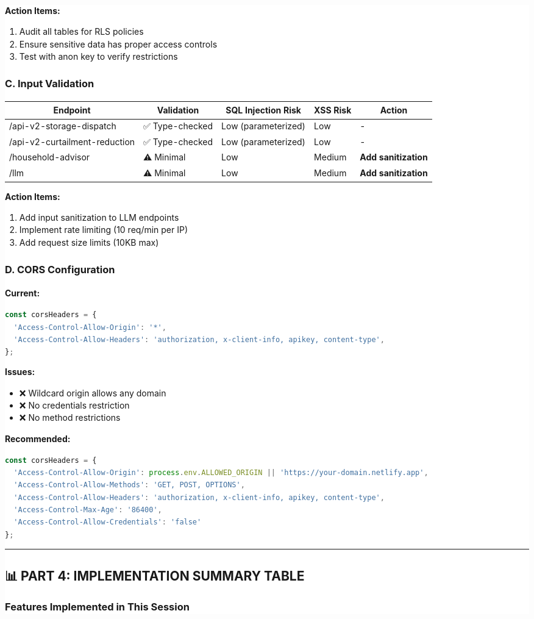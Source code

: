 **Action Items:**
1. Audit all tables for RLS policies
2. Ensure sensitive data has proper access controls
3. Test with anon key to verify restrictions

### C. Input Validation

| Endpoint | Validation | SQL Injection Risk | XSS Risk | Action |
|----------|------------|-------------------|----------|--------|
| /api-v2-storage-dispatch | ✅ Type-checked | Low (parameterized) | Low | - |
| /api-v2-curtailment-reduction | ✅ Type-checked | Low (parameterized) | Low | - |
| /household-advisor | ⚠️ Minimal | Low | Medium | **Add sanitization** |
| /llm | ⚠️ Minimal | Low | Medium | **Add sanitization** |

**Action Items:**
1. Add input sanitization to LLM endpoints
2. Implement rate limiting (10 req/min per IP)
3. Add request size limits (10KB max)

### D. CORS Configuration

**Current:**
```typescript
const corsHeaders = {
  'Access-Control-Allow-Origin': '*',
  'Access-Control-Allow-Headers': 'authorization, x-client-info, apikey, content-type',
};
```

**Issues:**
- ❌ Wildcard origin allows any domain
- ❌ No credentials restriction
- ❌ No method restrictions

**Recommended:**
```typescript
const corsHeaders = {
  'Access-Control-Allow-Origin': process.env.ALLOWED_ORIGIN || 'https://your-domain.netlify.app',
  'Access-Control-Allow-Methods': 'GET, POST, OPTIONS',
  'Access-Control-Allow-Headers': 'authorization, x-client-info, apikey, content-type',
  'Access-Control-Max-Age': '86400',
  'Access-Control-Allow-Credentials': 'false'
};
```

---

## 📊 PART 4: IMPLEMENTATION SUMMARY TABLE

### Features Implemented in This Session
